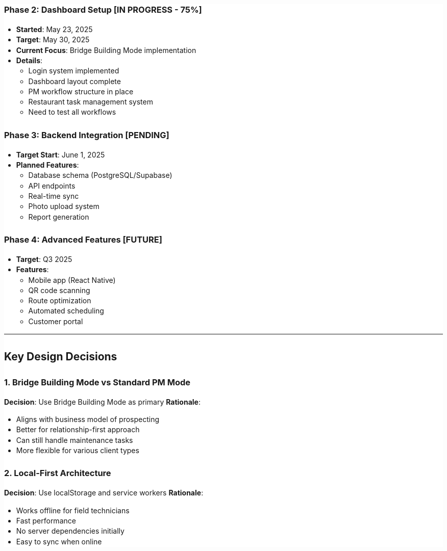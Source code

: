 ### Phase 2: Dashboard Setup [IN PROGRESS - 75%]
- **Started**: May 23, 2025
- **Target**: May 30, 2025
- **Current Focus**: Bridge Building Mode implementation
- **Details**:
  - Login system implemented
  - Dashboard layout complete
  - PM workflow structure in place
  - Restaurant task management system
  - Need to test all workflows

### Phase 3: Backend Integration [PENDING]
- **Target Start**: June 1, 2025
- **Planned Features**:
  - Database schema (PostgreSQL/Supabase)
  - API endpoints
  - Real-time sync
  - Photo upload system
  - Report generation

### Phase 4: Advanced Features [FUTURE]
- **Target**: Q3 2025
- **Features**:
  - Mobile app (React Native)
  - QR code scanning
  - Route optimization
  - Automated scheduling
  - Customer portal

---

## Key Design Decisions

### 1. Bridge Building Mode vs Standard PM Mode
**Decision**: Use Bridge Building Mode as primary
**Rationale**: 
- Aligns with business model of prospecting
- Better for relationship-first approach
- Can still handle maintenance tasks
- More flexible for various client types

### 2. Local-First Architecture
**Decision**: Use localStorage and service workers
**Rationale**:
- Works offline for field technicians
- Fast performance
- No server dependencies initially
- Easy to sync when online

